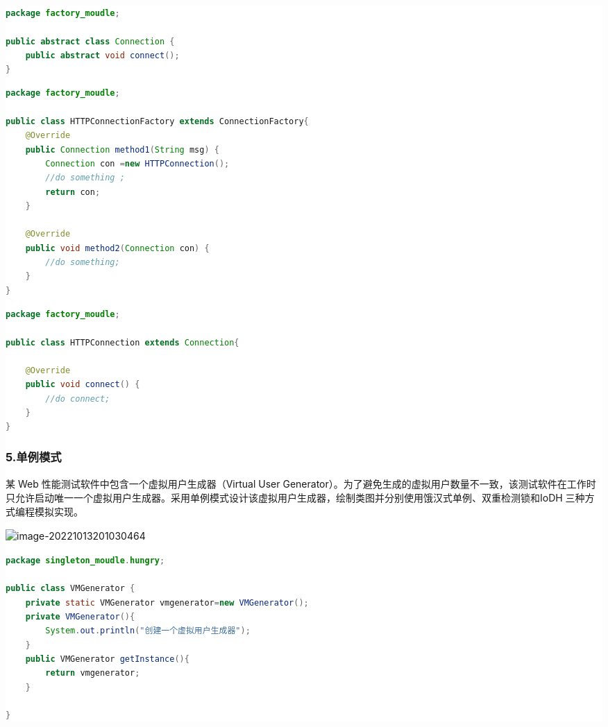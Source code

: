 ```java
package factory_moudle;

public abstract class Connection {
    public abstract void connect();
}
```

```java
package factory_moudle;

public class HTTPConnectionFactory extends ConnectionFactory{
    @Override
    public Connection method1(String msg) {
        Connection con =new HTTPConnection();
        //do something ;
        return con;
    }

    @Override
    public void method2(Connection con) {
        //do something;
    }
}
```

```java
package factory_moudle;

public class HTTPConnection extends Connection{

    @Override
    public void connect() {
        //do connect;
    }
}
```

### 5.单例模式

某 Web 性能测试软件中包含一个虚拟用户生成器（Virtual User Generator）。为了避免生成的虚拟用户数量不一致，该测试软件在工作时只允许启动唯一一个虚拟用户生成器。采用单例模式设计该虚拟用户生成器，绘制类图并分别使用饿汉式单例、双重检测锁和IoDH 三种方式编程模拟实现。

![image-20221013201030464](C:\Users\fatak\AppData\Roaming\Typora\typora-user-images\image-20221013201030464.png)

```java
package singleton_moudle.hungry;

public class VMGenerator {
    private static VMGenerator vmgenerator=new VMGenerator();
    private VMGenerator(){
        System.out.println("创建一个虚拟用户生成器");
    }
    public VMGenerator getInstance(){
        return vmgenerator;
    }
    
}
```
